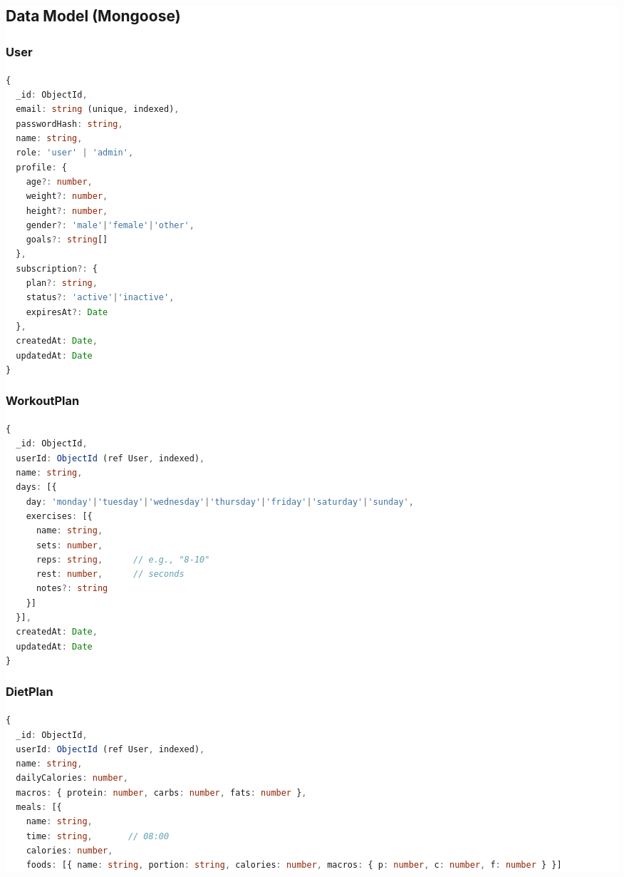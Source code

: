 
## Data Model (Mongoose)

### User
```ts
{
  _id: ObjectId,
  email: string (unique, indexed),
  passwordHash: string,
  name: string,
  role: 'user' | 'admin',
  profile: {
    age?: number,
    weight?: number,
    height?: number,
    gender?: 'male'|'female'|'other',
    goals?: string[]
  },
  subscription?: {
    plan?: string,
    status?: 'active'|'inactive',
    expiresAt?: Date
  },
  createdAt: Date,
  updatedAt: Date
}
```

### WorkoutPlan
```ts
{
  _id: ObjectId,
  userId: ObjectId (ref User, indexed),
  name: string,
  days: [{
    day: 'monday'|'tuesday'|'wednesday'|'thursday'|'friday'|'saturday'|'sunday',
    exercises: [{
      name: string,
      sets: number,
      reps: string,      // e.g., "8-10"
      rest: number,      // seconds
      notes?: string
    }]
  }],
  createdAt: Date,
  updatedAt: Date
}
```

### DietPlan
```ts
{
  _id: ObjectId,
  userId: ObjectId (ref User, indexed),
  name: string,
  dailyCalories: number,
  macros: { protein: number, carbs: number, fats: number },
  meals: [{
    name: string,
    time: string,       // 08:00
    calories: number,
    foods: [{ name: string, portion: string, calories: number, macros: { p: number, c: number, f: number } }]
```